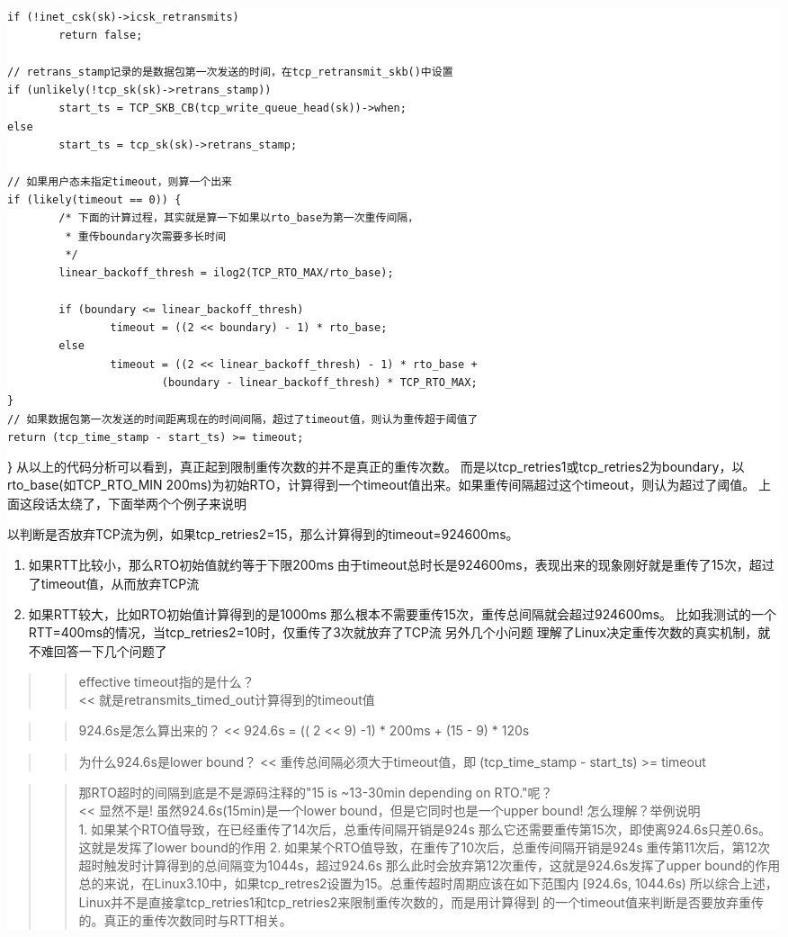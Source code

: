     if (!inet_csk(sk)->icsk_retransmits)
            return false;

    // retrans_stamp记录的是数据包第一次发送的时间，在tcp_retransmit_skb()中设置
    if (unlikely(!tcp_sk(sk)->retrans_stamp))
            start_ts = TCP_SKB_CB(tcp_write_queue_head(sk))->when;
    else
            start_ts = tcp_sk(sk)->retrans_stamp;

    // 如果用户态未指定timeout，则算一个出来
    if (likely(timeout == 0)) {
            /* 下面的计算过程，其实就是算一下如果以rto_base为第一次重传间隔，
             * 重传boundary次需要多长时间
             */
            linear_backoff_thresh = ilog2(TCP_RTO_MAX/rto_base);

            if (boundary <= linear_backoff_thresh)
                    timeout = ((2 << boundary) - 1) * rto_base;
            else
                    timeout = ((2 << linear_backoff_thresh) - 1) * rto_base +
                            (boundary - linear_backoff_thresh) * TCP_RTO_MAX;
    }
    // 如果数据包第一次发送的时间距离现在的时间间隔，超过了timeout值，则认为重传超于阈值了
    return (tcp_time_stamp - start_ts) >= timeout;
}
从以上的代码分析可以看到，真正起到限制重传次数的并不是真正的重传次数。
而是以tcp_retries1或tcp_retries2为boundary，以rto_base(如TCP_RTO_MIN 200ms)为初始RTO，计算得到一个timeout值出来。如果重传间隔超过这个timeout，则认为超过了阈值。
上面这段话太绕了，下面举两个个例子来说明

以判断是否放弃TCP流为例，如果tcp_retries2=15，那么计算得到的timeout=924600ms。

1. 如果RTT比较小，那么RTO初始值就约等于下限200ms
   由于timeout总时长是924600ms，表现出来的现象刚好就是重传了15次，超过了timeout值，从而放弃TCP流

2. 如果RTT较大，比如RTO初始值计算得到的是1000ms
   那么根本不需要重传15次，重传总间隔就会超过924600ms。
   比如我测试的一个RTT=400ms的情况，当tcp_retries2=10时，仅重传了3次就放弃了TCP流
另外几个小问题
理解了Linux决定重传次数的真实机制，就不难回答一下几个问题了

>> effective timeout指的是什么？  
<< 就是retransmits_timed_out计算得到的timeout值

>> 924.6s是怎么算出来的？
<< 924.6s = (( 2 << 9) -1) * 200ms + (15 - 9) * 120s

>> 为什么924.6s是lower bound？
<< 重传总间隔必须大于timeout值，即 (tcp_time_stamp - start_ts) >= timeout

>> 那RTO超时的间隔到底是不是源码注释的"15 is ~13-30min depending on RTO."呢？  
<< 显然不是! 虽然924.6s(15min)是一个lower bound，但是它同时也是一个upper bound!
   怎么理解？举例说明  
        1. 如果某个RTO值导致，在已经重传了14次后，总重传间隔开销是924s
        那么它还需要重传第15次，即使离924.6s只差0.6s。这就是发挥了lower bound的作用
        2. 如果某个RTO值导致，在重传了10次后，总重传间隔开销是924s
        重传第11次后，第12次超时触发时计算得到的总间隔变为1044s，超过924.6s
        那么此时会放弃第12次重传，这就是924.6s发挥了upper bound的作用
   总的来说，在Linux3.10中，如果tcp_retres2设置为15。总重传超时周期应该在如下范围内
        [924.6s, 1044.6s)
所以综合上述，Linux并不是直接拿tcp_retries1和tcp_retries2来限制重传次数的，而是用计算得到
的一个timeout值来判断是否要放弃重传的。真正的重传次数同时与RTT相关。
